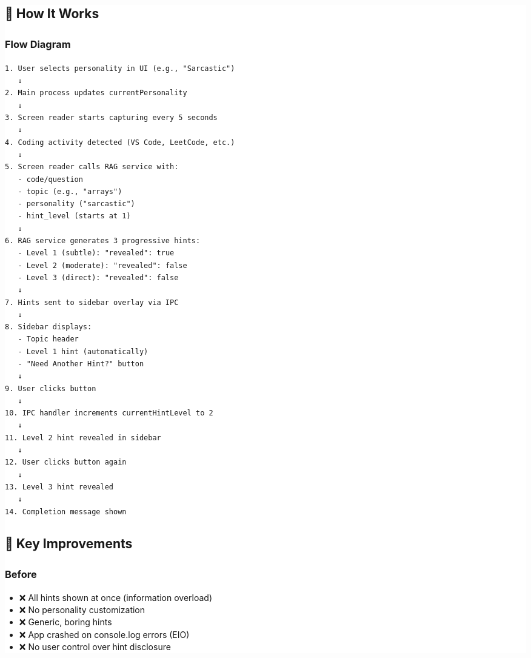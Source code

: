 ## 🔄 How It Works

### Flow Diagram

```
1. User selects personality in UI (e.g., "Sarcastic")
   ↓
2. Main process updates currentPersonality
   ↓
3. Screen reader starts capturing every 5 seconds
   ↓
4. Coding activity detected (VS Code, LeetCode, etc.)
   ↓
5. Screen reader calls RAG service with:
   - code/question
   - topic (e.g., "arrays")
   - personality ("sarcastic")
   - hint_level (starts at 1)
   ↓
6. RAG service generates 3 progressive hints:
   - Level 1 (subtle): "revealed": true
   - Level 2 (moderate): "revealed": false
   - Level 3 (direct): "revealed": false
   ↓
7. Hints sent to sidebar overlay via IPC
   ↓
8. Sidebar displays:
   - Topic header
   - Level 1 hint (automatically)
   - "Need Another Hint?" button
   ↓
9. User clicks button
   ↓
10. IPC handler increments currentHintLevel to 2
   ↓
11. Level 2 hint revealed in sidebar
   ↓
12. User clicks button again
   ↓
13. Level 3 hint revealed
   ↓
14. Completion message shown
```

## 🎯 Key Improvements

### Before
- ❌ All hints shown at once (information overload)
- ❌ No personality customization
- ❌ Generic, boring hints
- ❌ App crashed on console.log errors (EIO)
- ❌ No user control over hint disclosure
